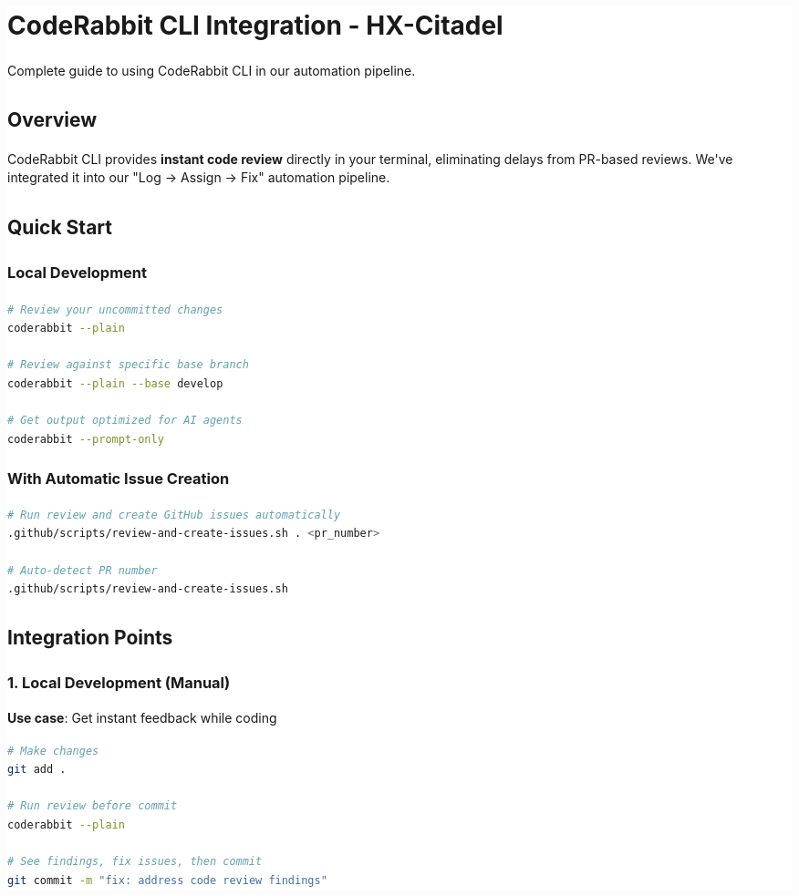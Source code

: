 # CodeRabbit CLI Integration - HX-Citadel

Complete guide to using CodeRabbit CLI in our automation pipeline.

## Overview

CodeRabbit CLI provides **instant code review** directly in your terminal, eliminating delays from PR-based reviews. We've integrated it into our "Log → Assign → Fix" automation pipeline.

## Quick Start

### Local Development

```bash
# Review your uncommitted changes
coderabbit --plain

# Review against specific base branch
coderabbit --plain --base develop

# Get output optimized for AI agents
coderabbit --prompt-only
```

### With Automatic Issue Creation

```bash
# Run review and create GitHub issues automatically
.github/scripts/review-and-create-issues.sh . <pr_number>

# Auto-detect PR number
.github/scripts/review-and-create-issues.sh
```

## Integration Points

### 1. Local Development (Manual)

**Use case**: Get instant feedback while coding

```bash
# Make changes
git add .

# Run review before commit
coderabbit --plain

# See findings, fix issues, then commit
git commit -m "fix: address code review findings"
```
